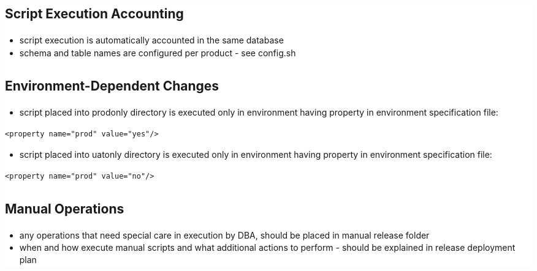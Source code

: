## Script Execution Accounting ##

  * script execution is automatically accounted in the same database
  * schema and table names are configured per product - see config.sh

## Environment-Dependent Changes ##

  * script placed into prodonly directory is executed only in environment having property in environment specification file:
```
<property name="prod" value="yes"/>
```
  * script placed into uatonly directory is executed only in environment having property in environment specification file:
```
<property name="prod" value="no"/>
```

## Manual Operations ##

  * any operations that need special care in execution by DBA, should be placed in manual release folder
  * when and how execute manual scripts and what additional actions to perform - should be explained in release deployment plan